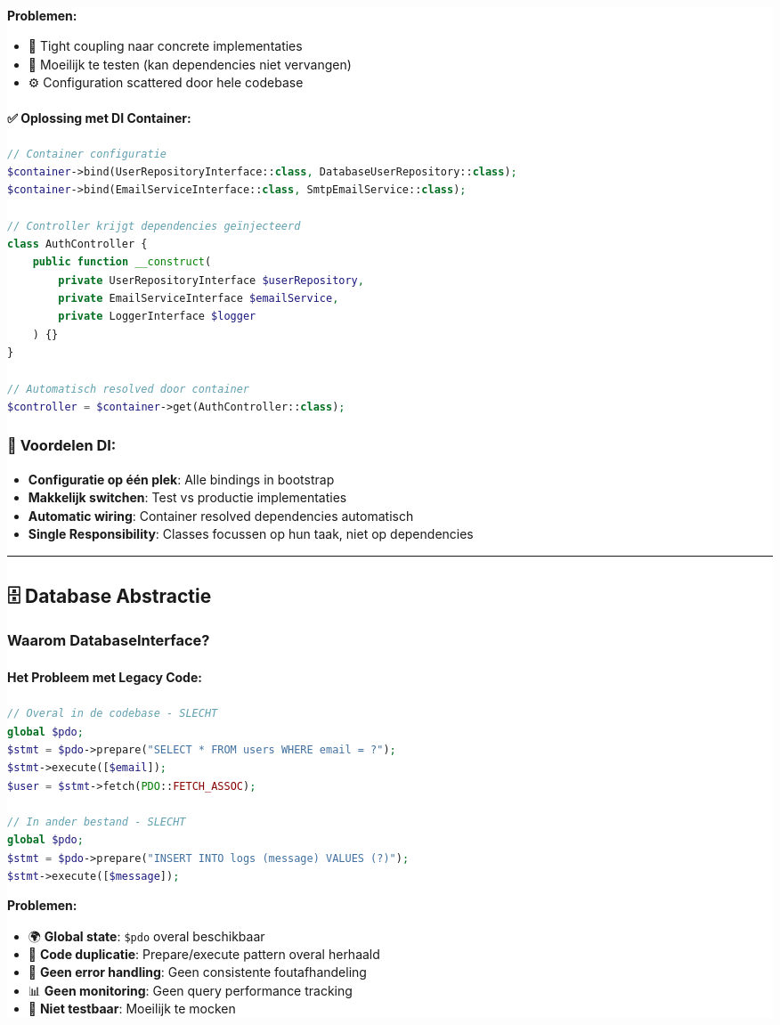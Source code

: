 **Problemen:**
- 🔗 Tight coupling naar concrete implementaties
- 🧪 Moeilijk te testen (kan dependencies niet vervangen)
- ⚙️ Configuration scattered door hele codebase

#### ✅ **Oplossing met DI Container:**
```php
// Container configuratie
$container->bind(UserRepositoryInterface::class, DatabaseUserRepository::class);
$container->bind(EmailServiceInterface::class, SmtpEmailService::class);

// Controller krijgt dependencies geïnjecteerd
class AuthController {
    public function __construct(
        private UserRepositoryInterface $userRepository,
        private EmailServiceInterface $emailService,
        private LoggerInterface $logger
    ) {}
}

// Automatisch resolved door container
$controller = $container->get(AuthController::class);
```

### 🎯 **Voordelen DI:**
- **Configuratie op één plek**: Alle bindings in bootstrap
- **Makkelijk switchen**: Test vs productie implementaties
- **Automatic wiring**: Container resolved dependencies automatisch
- **Single Responsibility**: Classes focussen op hun taak, niet op dependencies

---

## 🗄️ Database Abstractie

### Waarom DatabaseInterface?

#### Het Probleem met Legacy Code:
```php
// Overal in de codebase - SLECHT
global $pdo;
$stmt = $pdo->prepare("SELECT * FROM users WHERE email = ?");
$stmt->execute([$email]);
$user = $stmt->fetch(PDO::FETCH_ASSOC);

// In ander bestand - SLECHT  
global $pdo;
$stmt = $pdo->prepare("INSERT INTO logs (message) VALUES (?)");
$stmt->execute([$message]);
```

**Problemen:**
- 🌍 **Global state**: `$pdo` overal beschikbaar
- 🔄 **Code duplicatie**: Prepare/execute pattern overal herhaald
- 🚫 **Geen error handling**: Geen consistente foutafhandeling
- 📊 **Geen monitoring**: Geen query performance tracking
- 🧪 **Niet testbaar**: Moeilijk te mocken
